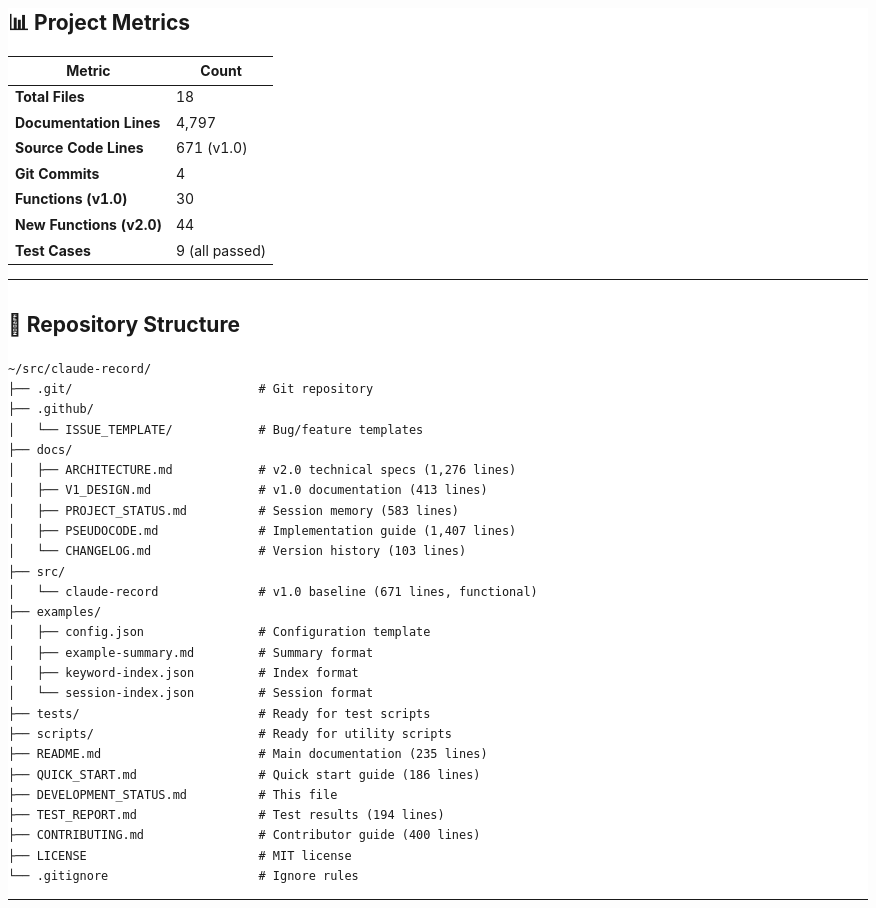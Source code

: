 
## 📊 Project Metrics

| Metric | Count |
|--------|-------|
| **Total Files** | 18 |
| **Documentation Lines** | 4,797 |
| **Source Code Lines** | 671 (v1.0) |
| **Git Commits** | 4 |
| **Functions (v1.0)** | 30 |
| **New Functions (v2.0)** | 44 |
| **Test Cases** | 9 (all passed) |

---

## 📂 Repository Structure

```
~/src/claude-record/
├── .git/                          # Git repository
├── .github/
│   └── ISSUE_TEMPLATE/            # Bug/feature templates
├── docs/
│   ├── ARCHITECTURE.md            # v2.0 technical specs (1,276 lines)
│   ├── V1_DESIGN.md               # v1.0 documentation (413 lines)
│   ├── PROJECT_STATUS.md          # Session memory (583 lines)
│   ├── PSEUDOCODE.md              # Implementation guide (1,407 lines)
│   └── CHANGELOG.md               # Version history (103 lines)
├── src/
│   └── claude-record              # v1.0 baseline (671 lines, functional)
├── examples/
│   ├── config.json                # Configuration template
│   ├── example-summary.md         # Summary format
│   ├── keyword-index.json         # Index format
│   └── session-index.json         # Session format
├── tests/                         # Ready for test scripts
├── scripts/                       # Ready for utility scripts
├── README.md                      # Main documentation (235 lines)
├── QUICK_START.md                 # Quick start guide (186 lines)
├── DEVELOPMENT_STATUS.md          # This file
├── TEST_REPORT.md                 # Test results (194 lines)
├── CONTRIBUTING.md                # Contributor guide (400 lines)
├── LICENSE                        # MIT license
└── .gitignore                     # Ignore rules
```

---
